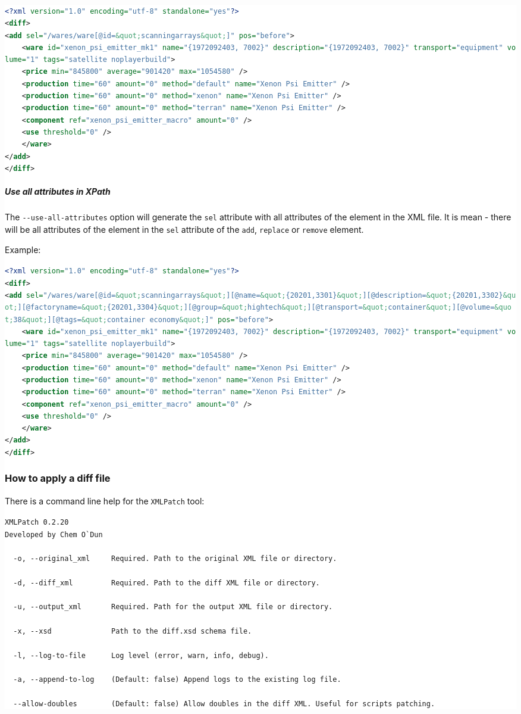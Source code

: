 ```xml
<?xml version="1.0" encoding="utf-8" standalone="yes"?>
<diff>
<add sel="/wares/ware[@id=&quot;scanningarrays&quot;]" pos="before">
    <ware id="xenon_psi_emitter_mk1" name="{1972092403, 7002}" description="{1972092403, 7002}" transport="equipment" volume="1" tags="satellite noplayerbuild">
    <price min="845800" average="901420" max="1054580" />
    <production time="60" amount="0" method="default" name="Xenon Psi Emitter" />
    <production time="60" amount="0" method="xenon" name="Xenon Psi Emitter" />
    <production time="60" amount="0" method="terran" name="Xenon Psi Emitter" />
    <component ref="xenon_psi_emitter_macro" amount="0" />
    <use threshold="0" />
    </ware>
</add>
</diff>
```

##### Use all attributes in XPath

The `--use-all-attributes` option will generate the `sel` attribute with all attributes of the element in the XML file. It is mean - there will be all attributes of the element in the `sel` attribute of the `add`, `replace` or `remove` element.

Example:

```xml
<?xml version="1.0" encoding="utf-8" standalone="yes"?>
<diff>
<add sel="/wares/ware[@id=&quot;scanningarrays&quot;][@name=&quot;{20201,3301}&quot;][@description=&quot;{20201,3302}&quot;][@factoryname=&quot;{20201,3304}&quot;][@group=&quot;hightech&quot;][@transport=&quot;container&quot;][@volume=&quot;38&quot;][@tags=&quot;container economy&quot;]" pos="before">
    <ware id="xenon_psi_emitter_mk1" name="{1972092403, 7002}" description="{1972092403, 7002}" transport="equipment" volume="1" tags="satellite noplayerbuild">
    <price min="845800" average="901420" max="1054580" />
    <production time="60" amount="0" method="default" name="Xenon Psi Emitter" />
    <production time="60" amount="0" method="xenon" name="Xenon Psi Emitter" />
    <production time="60" amount="0" method="terran" name="Xenon Psi Emitter" />
    <component ref="xenon_psi_emitter_macro" amount="0" />
    <use threshold="0" />
    </ware>
</add>
</diff>
```

### How to apply a diff file

There is a command line help for the `XMLPatch` tool:

```shell
XMLPatch 0.2.20
Developed by Chem O`Dun

  -o, --original_xml     Required. Path to the original XML file or directory.

  -d, --diff_xml         Required. Path to the diff XML file or directory.

  -u, --output_xml       Required. Path for the output XML file or directory.

  -x, --xsd              Path to the diff.xsd schema file.

  -l, --log-to-file      Log level (error, warn, info, debug).

  -a, --append-to-log    (Default: false) Append logs to the existing log file.

  --allow-doubles        (Default: false) Allow doubles in the diff XML. Useful for scripts patching.
```